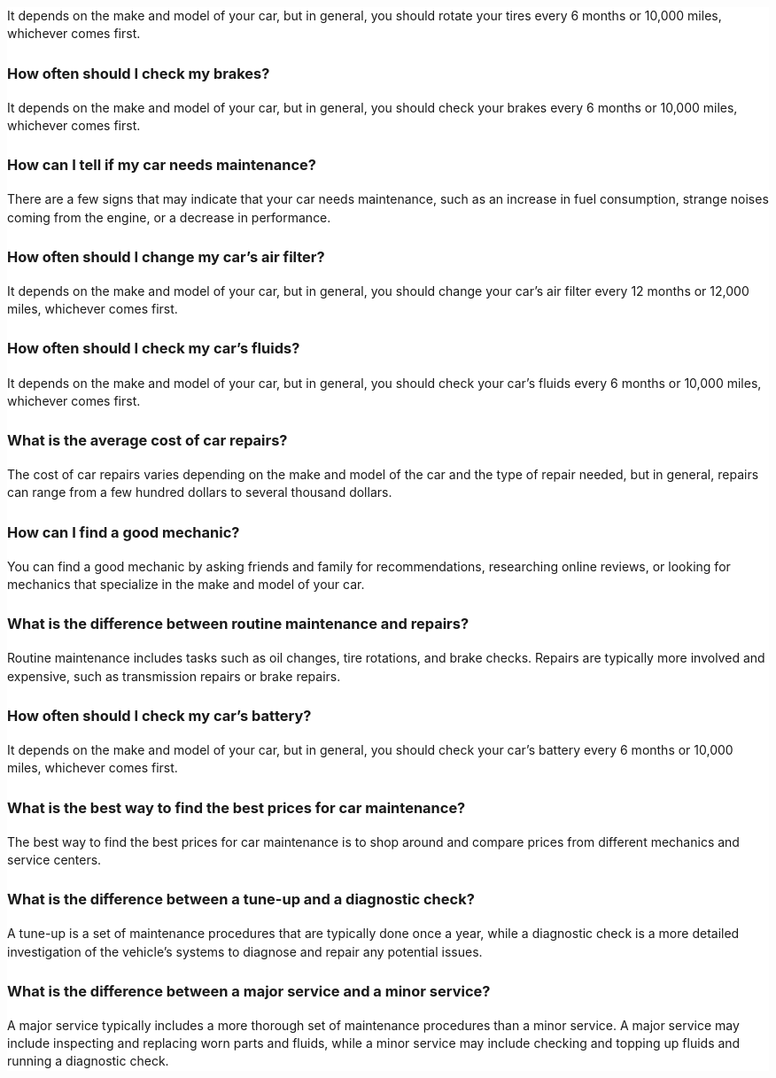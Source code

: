 <p>It depends on the make and model of your car, but in general, you should rotate your tires every 6 months or 10,000 miles, whichever comes first.</p>

<h3>How often should I check my brakes?</h3>

<p>It depends on the make and model of your car, but in general, you should check your brakes every 6 months or 10,000 miles, whichever comes first.</p>

<h3>How can I tell if my car needs maintenance?</h3>

<p>There are a few signs that may indicate that your car needs maintenance, such as an increase in fuel consumption, strange noises coming from the engine, or a decrease in performance.</p>

<h3>How often should I change my car’s air filter?</h3>

<p>It depends on the make and model of your car, but in general, you should change your car’s air filter every 12 months or 12,000 miles, whichever comes first.</p>

<h3>How often should I check my car’s fluids?</h3>

<p>It depends on the make and model of your car, but in general, you should check your car’s fluids every 6 months or 10,000 miles, whichever comes first.</p>

<h3>What is the average cost of car repairs?</h3>

<p>The cost of car repairs varies depending on the make and model of the car and the type of repair needed, but in general, repairs can range from a few hundred dollars to several thousand dollars.</p>

<h3>How can I find a good mechanic?</h3>

<p>You can find a good mechanic by asking friends and family for recommendations, researching online reviews, or looking for mechanics that specialize in the make and model of your car.</p>

<h3>What is the difference between routine maintenance and repairs?</h3>

<p>Routine maintenance includes tasks such as oil changes, tire rotations, and brake checks. Repairs are typically more involved and expensive, such as transmission repairs or brake repairs.</p>

<h3>How often should I check my car’s battery?</h3>

<p>It depends on the make and model of your car, but in general, you should check your car’s battery every 6 months or 10,000 miles, whichever comes first.</p>

<h3>What is the best way to find the best prices for car maintenance?</h3>

<p>The best way to find the best prices for car maintenance is to shop around and compare prices from different mechanics and service centers.</p>

<h3>What is the difference between a tune-up and a diagnostic check?</h3>

<p>A tune-up is a set of maintenance procedures that are typically done once a year, while a diagnostic check is a more detailed investigation of the vehicle’s systems to diagnose and repair any potential issues.</p>

<h3>What is the difference between a major service and a minor service?</h3>

<p>A major service typically includes a more thorough set of maintenance procedures than a minor service. A major service may include inspecting and replacing worn parts and fluids, while a minor service may include checking and topping up fluids and running a diagnostic check.</p>
